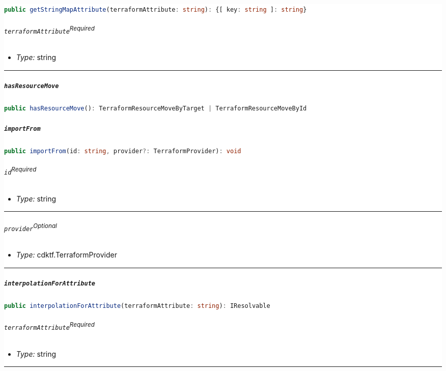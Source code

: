 ```typescript
public getStringMapAttribute(terraformAttribute: string): {[ key: string ]: string}
```

###### `terraformAttribute`<sup>Required</sup> <a name="terraformAttribute" id="@cdktf/provider-github.membership.Membership.getStringMapAttribute.parameter.terraformAttribute"></a>

- *Type:* string

---

##### `hasResourceMove` <a name="hasResourceMove" id="@cdktf/provider-github.membership.Membership.hasResourceMove"></a>

```typescript
public hasResourceMove(): TerraformResourceMoveByTarget | TerraformResourceMoveById
```

##### `importFrom` <a name="importFrom" id="@cdktf/provider-github.membership.Membership.importFrom"></a>

```typescript
public importFrom(id: string, provider?: TerraformProvider): void
```

###### `id`<sup>Required</sup> <a name="id" id="@cdktf/provider-github.membership.Membership.importFrom.parameter.id"></a>

- *Type:* string

---

###### `provider`<sup>Optional</sup> <a name="provider" id="@cdktf/provider-github.membership.Membership.importFrom.parameter.provider"></a>

- *Type:* cdktf.TerraformProvider

---

##### `interpolationForAttribute` <a name="interpolationForAttribute" id="@cdktf/provider-github.membership.Membership.interpolationForAttribute"></a>

```typescript
public interpolationForAttribute(terraformAttribute: string): IResolvable
```

###### `terraformAttribute`<sup>Required</sup> <a name="terraformAttribute" id="@cdktf/provider-github.membership.Membership.interpolationForAttribute.parameter.terraformAttribute"></a>

- *Type:* string

---
